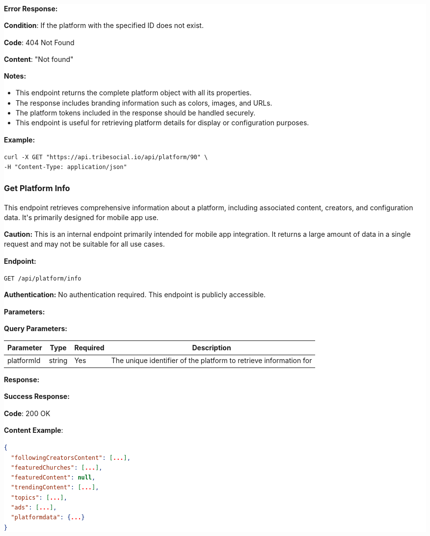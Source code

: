 ```json
```

**Error Response:**

**Condition**: If the platform with the specified ID does not exist.

**Code**: 404 Not Found

**Content**: "Not found"

**Notes:**
- This endpoint returns the complete platform object with all its properties.
- The response includes branding information such as colors, images, and URLs.
- The platform tokens included in the response should be handled securely.
- This endpoint is useful for retrieving platform details for display or configuration purposes.

**Example:**
```
curl -X GET "https://api.tribesocial.io/api/platform/90" \
-H "Content-Type: application/json"
```

### Get Platform Info

This endpoint retrieves comprehensive information about a platform, including associated content, creators, and configuration data. It's primarily designed for mobile app use.

**Caution:**
This is an internal endpoint primarily intended for mobile app integration. It returns a large amount of data in a single request and may not be suitable for all use cases.

**Endpoint:**
```
GET /api/platform/info
```

**Authentication:**
No authentication required. This endpoint is publicly accessible.

**Parameters:**

**Query Parameters:**

| Parameter | Type | Required | Description |
|-----------|------|----------|-------------|
| platformId | string | Yes | The unique identifier of the platform to retrieve information for |

**Response:**

**Success Response:**

**Code**: 200 OK

**Content Example**:
```json
{
  "followingCreatorsContent": [...],
  "featuredChurches": [...],
  "featuredContent": null,
  "trendingContent": [...],
  "topics": [...],
  "ads": [...],
  "platformdata": {...}
}
```
